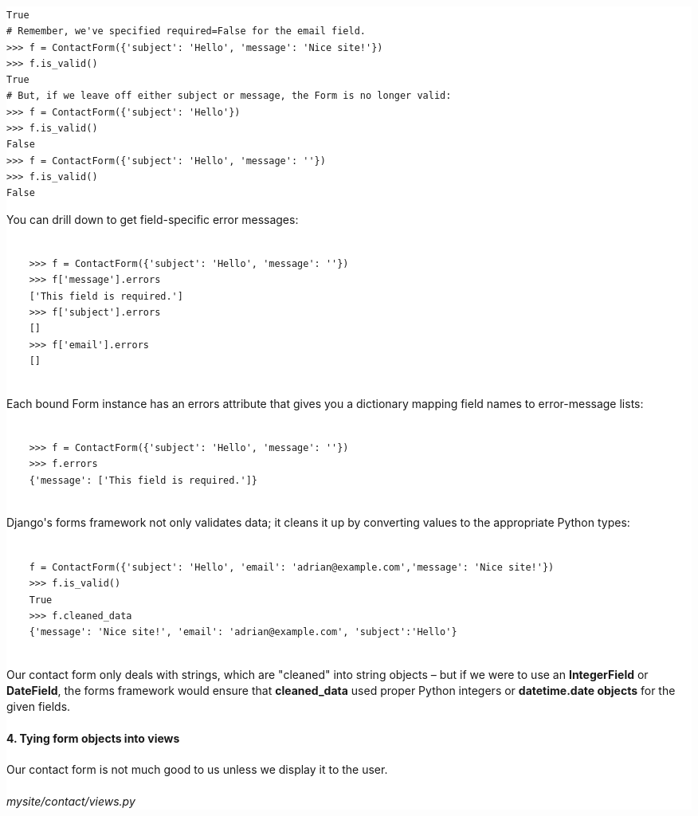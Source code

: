     True
    # Remember, we've specified required=False for the email field.
    >>> f = ContactForm({'subject': 'Hello', 'message': 'Nice site!'})
    >>> f.is_valid()
    True
    # But, if we leave off either subject or message, the Form is no longer valid:
    >>> f = ContactForm({'subject': 'Hello'})
    >>> f.is_valid()
    False
    >>> f = ContactForm({'subject': 'Hello', 'message': ''})
    >>> f.is_valid()
    False
</code>
</pre>

You can drill down to get field-specific error messages:

<pre>
<code>
    >>> f = ContactForm({'subject': 'Hello', 'message': ''})
    >>> f['message'].errors
    ['This field is required.']
    >>> f['subject'].errors
    []
    >>> f['email'].errors
    []
</code>
</pre>

Each bound Form instance has an errors attribute that gives you a dictionary mapping field names to error-message lists:

<pre>
<code>
    >>> f = ContactForm({'subject': 'Hello', 'message': ''})
    >>> f.errors
    {'message': ['This field is required.']}
</code>
</pre>

Django's forms framework not only validates data; it cleans it up by converting values to the
appropriate Python types:

<pre>
<code>
    f = ContactForm({'subject': 'Hello', 'email': 'adrian@example.com','message': 'Nice site!'})
    >>> f.is_valid()
    True
    >>> f.cleaned_data
    {'message': 'Nice site!', 'email': 'adrian@example.com', 'subject':'Hello'}
</code>
</pre>

Our contact form only deals with strings, which are "cleaned" into string objects – but if we
were to use an **IntegerField** or **DateField**, the forms framework would ensure that **cleaned_data** used proper Python integers or **datetime.date objects** for the given fields.

#### 4. Tying form objects into views

Our contact form is not much good to us unless we display it to the user.

###### mysite/contact/views.py
